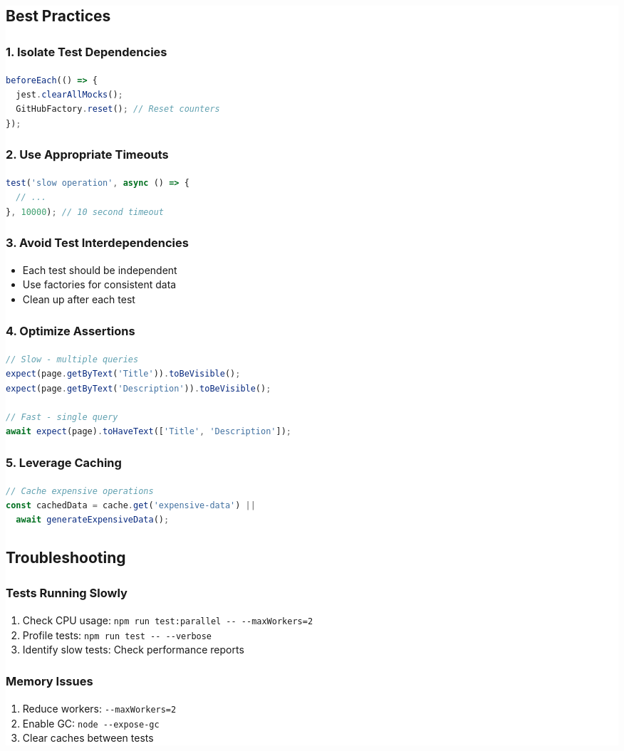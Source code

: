 ## Best Practices

### 1. Isolate Test Dependencies
```typescript
beforeEach(() => {
  jest.clearAllMocks();
  GitHubFactory.reset(); // Reset counters
});
```

### 2. Use Appropriate Timeouts
```typescript
test('slow operation', async () => {
  // ...
}, 10000); // 10 second timeout
```

### 3. Avoid Test Interdependencies
- Each test should be independent
- Use factories for consistent data
- Clean up after each test

### 4. Optimize Assertions
```typescript
// Slow - multiple queries
expect(page.getByText('Title')).toBeVisible();
expect(page.getByText('Description')).toBeVisible();

// Fast - single query
await expect(page).toHaveText(['Title', 'Description']);
```

### 5. Leverage Caching
```typescript
// Cache expensive operations
const cachedData = cache.get('expensive-data') || 
  await generateExpensiveData();
```

## Troubleshooting

### Tests Running Slowly

1. Check CPU usage: `npm run test:parallel -- --maxWorkers=2`
2. Profile tests: `npm run test -- --verbose`
3. Identify slow tests: Check performance reports

### Memory Issues

1. Reduce workers: `--maxWorkers=2`
2. Enable GC: `node --expose-gc`
3. Clear caches between tests
